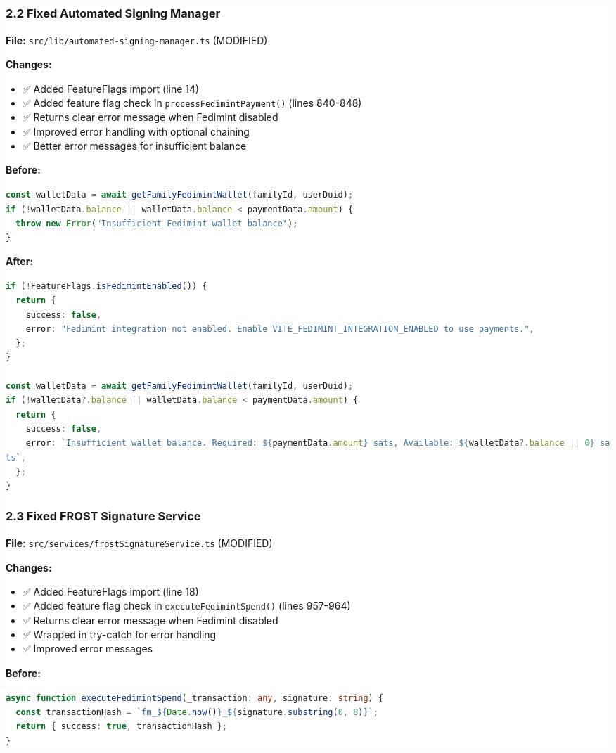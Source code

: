 ### 2.2 Fixed Automated Signing Manager

**File:** `src/lib/automated-signing-manager.ts` (MODIFIED)

**Changes:**
- ✅ Added FeatureFlags import (line 14)
- ✅ Added feature flag check in `processFedimintPayment()` (lines 840-848)
- ✅ Returns clear error message when Fedimint disabled
- ✅ Improved error handling with optional chaining
- ✅ Better error messages for insufficient balance

**Before:**
```typescript
const walletData = await getFamilyFedimintWallet(familyId, userDuid);
if (!walletData.balance || walletData.balance < paymentData.amount) {
  throw new Error("Insufficient Fedimint wallet balance");
}
```

**After:**
```typescript
if (!FeatureFlags.isFedimintEnabled()) {
  return {
    success: false,
    error: "Fedimint integration not enabled. Enable VITE_FEDIMINT_INTEGRATION_ENABLED to use payments.",
  };
}

const walletData = await getFamilyFedimintWallet(familyId, userDuid);
if (!walletData?.balance || walletData.balance < paymentData.amount) {
  return {
    success: false,
    error: `Insufficient wallet balance. Required: ${paymentData.amount} sats, Available: ${walletData?.balance || 0} sats`,
  };
}
```

### 2.3 Fixed FROST Signature Service

**File:** `src/services/frostSignatureService.ts` (MODIFIED)

**Changes:**
- ✅ Added FeatureFlags import (line 18)
- ✅ Added feature flag check in `executeFedimintSpend()` (lines 957-964)
- ✅ Returns clear error message when Fedimint disabled
- ✅ Wrapped in try-catch for error handling
- ✅ Improved error messages

**Before:**
```typescript
async function executeFedimintSpend(_transaction: any, signature: string) {
  const transactionHash = `fm_${Date.now()}_${signature.substring(0, 8)}`;
  return { success: true, transactionHash };
}
```

